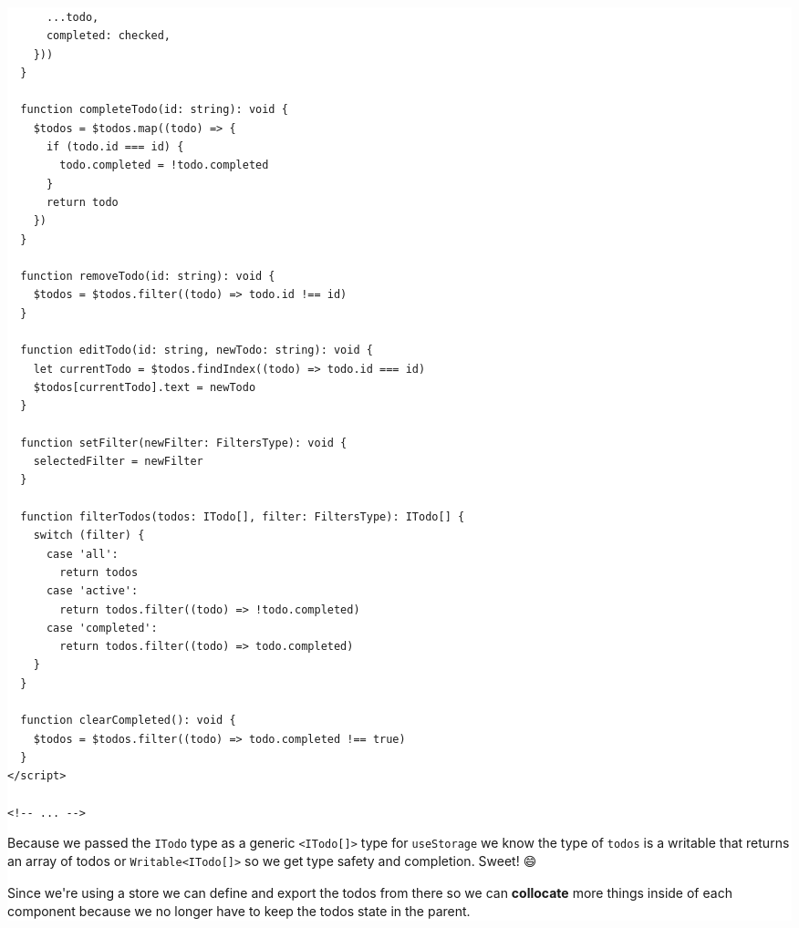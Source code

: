 ```svelte:src/components/Todos.svelte {3,7,12-15,28,34,41,50,54-55,74} showLineNumbers
      ...todo,
      completed: checked,
    }))
  }

  function completeTodo(id: string): void {
    $todos = $todos.map((todo) => {
      if (todo.id === id) {
        todo.completed = !todo.completed
      }
      return todo
    })
  }

  function removeTodo(id: string): void {
    $todos = $todos.filter((todo) => todo.id !== id)
  }

  function editTodo(id: string, newTodo: string): void {
    let currentTodo = $todos.findIndex((todo) => todo.id === id)
    $todos[currentTodo].text = newTodo
  }

  function setFilter(newFilter: FiltersType): void {
    selectedFilter = newFilter
  }

  function filterTodos(todos: ITodo[], filter: FiltersType): ITodo[] {
    switch (filter) {
      case 'all':
        return todos
      case 'active':
        return todos.filter((todo) => !todo.completed)
      case 'completed':
        return todos.filter((todo) => todo.completed)
    }
  }

  function clearCompleted(): void {
    $todos = $todos.filter((todo) => todo.completed !== true)
  }
</script>

<!-- ... -->
```

Because we passed the `ITodo` type as a generic `<ITodo[]>` type for `useStorage` we know the type of `todos` is a writable that returns an array of todos or `Writable<ITodo[]>` so we get type safety and completion. Sweet! 😄

Since we're using a
store we can define and export the todos from there so we can **collocate** more
things inside of each component because we no longer have
to keep the todos state in the parent.
